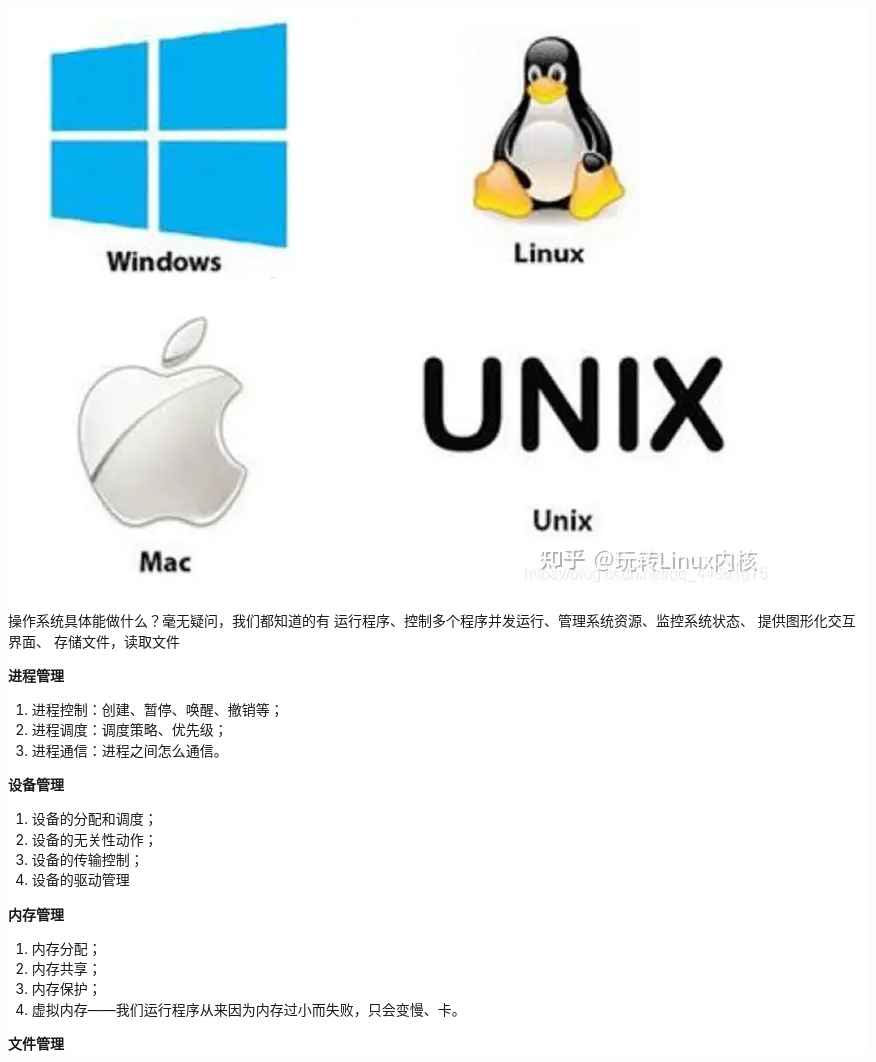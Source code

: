 ![img](img/v2-dbbe320d3dbe10cccdceea743e7181dc_720w.webp)

操作系统具体能做什么？毫无疑问，我们都知道的有 运行程序、控制多个程序并发运行、管理系统资源、监控系统状态、 提供图形化交互界面、 存储文件，读取文件

**进程管理**

1. 进程控制：创建、暂停、唤醒、撤销等；
2. 进程调度：调度策略、优先级；
3. 进程通信：进程之间怎么通信。

**设备管理**

1. 设备的分配和调度；
2. 设备的无关性动作；
3. 设备的传输控制；
4. 设备的驱动管理

**内存管理**

1. 内存分配；
2. 内存共享；
3. 内存保护；
4. 虚拟内存——我们运行程序从来因为内存过小而失败，只会变慢、卡。

**文件管理**
